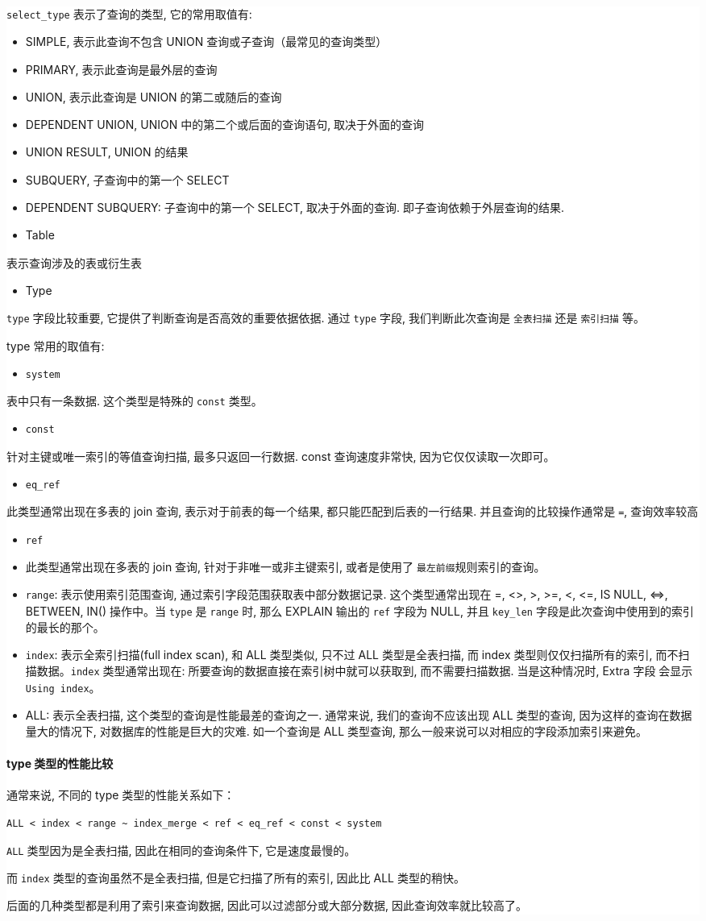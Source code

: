 `select_type` 表示了查询的类型, 它的常用取值有:

- SIMPLE, 表示此查询不包含 UNION 查询或子查询（最常见的查询类型）

- PRIMARY, 表示此查询是最外层的查询

- UNION, 表示此查询是 UNION 的第二或随后的查询

- DEPENDENT UNION, UNION 中的第二个或后面的查询语句, 取决于外面的查询

- UNION RESULT, UNION 的结果

- SUBQUERY, 子查询中的第一个 SELECT

- DEPENDENT SUBQUERY: 子查询中的第一个 SELECT, 取决于外面的查询. 即子查询依赖于外层查询的结果.

- Table

表示查询涉及的表或衍生表

- Type

`type` 字段比较重要, 它提供了判断查询是否高效的重要依据依据. 通过 `type` 字段, 我们判断此次查询是 `全表扫描` 还是 `索引扫描` 等。

type 常用的取值有:

- `system`

表中只有一条数据. 这个类型是特殊的 `const` 类型。

- `const`

针对主键或唯一索引的等值查询扫描, 最多只返回一行数据. const 查询速度非常快, 因为它仅仅读取一次即可。

- `eq_ref`

此类型通常出现在多表的 join 查询, 表示对于前表的每一个结果, 都只能匹配到后表的一行结果. 并且查询的比较操作通常是 `=`, 查询效率较高

- `ref`

- 此类型通常出现在多表的 join 查询, 针对于非唯一或非主键索引, 或者是使用了 `最左前缀`规则索引的查询。

- `range`: 表示使用索引范围查询, 通过索引字段范围获取表中部分数据记录. 这个类型通常出现在 =, <>, >, >=, <, <=, IS NULL, <=>, BETWEEN, IN() 操作中。当 `type` 是 `range` 时, 那么 EXPLAIN 输出的 `ref` 字段为 NULL, 并且 `key_len` 字段是此次查询中使用到的索引的最长的那个。

- `index`: 表示全索引扫描(full index scan), 和 ALL 类型类似, 只不过 ALL 类型是全表扫描, 而 index 类型则仅仅扫描所有的索引, 而不扫描数据。`index` 类型通常出现在: 所要查询的数据直接在索引树中就可以获取到, 而不需要扫描数据. 当是这种情况时, Extra 字段 会显示 `Using index`。

- ALL: 表示全表扫描, 这个类型的查询是性能最差的查询之一. 通常来说, 我们的查询不应该出现 ALL 类型的查询, 因为这样的查询在数据量大的情况下, 对数据库的性能是巨大的灾难. 如一个查询是 ALL 类型查询, 那么一般来说可以对相应的字段添加索引来避免。

#### type 类型的性能比较

通常来说, 不同的 type 类型的性能关系如下：

```
ALL < index < range ~ index_merge < ref < eq_ref < const < system
```

`ALL` 类型因为是全表扫描, 因此在相同的查询条件下, 它是速度最慢的。

而 `index` 类型的查询虽然不是全表扫描, 但是它扫描了所有的索引, 因此比 ALL 类型的稍快。

后面的几种类型都是利用了索引来查询数据, 因此可以过滤部分或大部分数据, 因此查询效率就比较高了。
